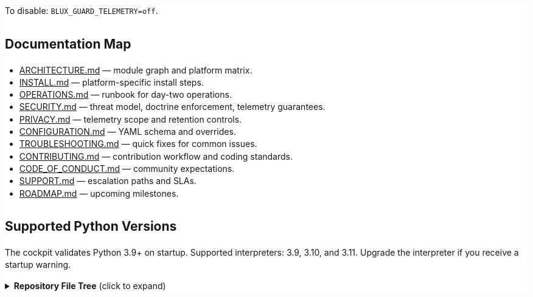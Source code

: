 To disable: `BLUX_GUARD_TELEMETRY=off`.

## Documentation Map

- [ARCHITECTURE.md](ARCHITECTURE.md) — module graph and platform matrix.
- [INSTALL.md](INSTALL.md) — platform-specific install steps.
- [OPERATIONS.md](OPERATIONS.md) — runbook for day-two operations.
- [SECURITY.md](SECURITY.md) — threat model, doctrine enforcement, telemetry guarantees.
- [PRIVACY.md](PRIVACY.md) — telemetry scope and retention controls.
- [CONFIGURATION.md](CONFIGURATION.md) — YAML schema and overrides.
- [TROUBLESHOOTING.md](TROUBLESHOOTING.md) — quick fixes for common issues.
- [CONTRIBUTING.md](CONTRIBUTING.md) — contribution workflow and coding standards.
- [CODE_OF_CONDUCT.md](CODE_OF_CONDUCT.md) — community expectations.
- [SUPPORT.md](SUPPORT.md) — escalation paths and SLAs.
- [ROADMAP.md](ROADMAP.md) — upcoming milestones.

## Supported Python Versions

The cockpit validates Python 3.9+ on startup. Supported interpreters: 3.9, 3.10, and 3.11. Upgrade the
interpreter if you receive a startup warning.



<details><summary><strong>Repository File Tree</strong> (click to expand)</summary></details>



